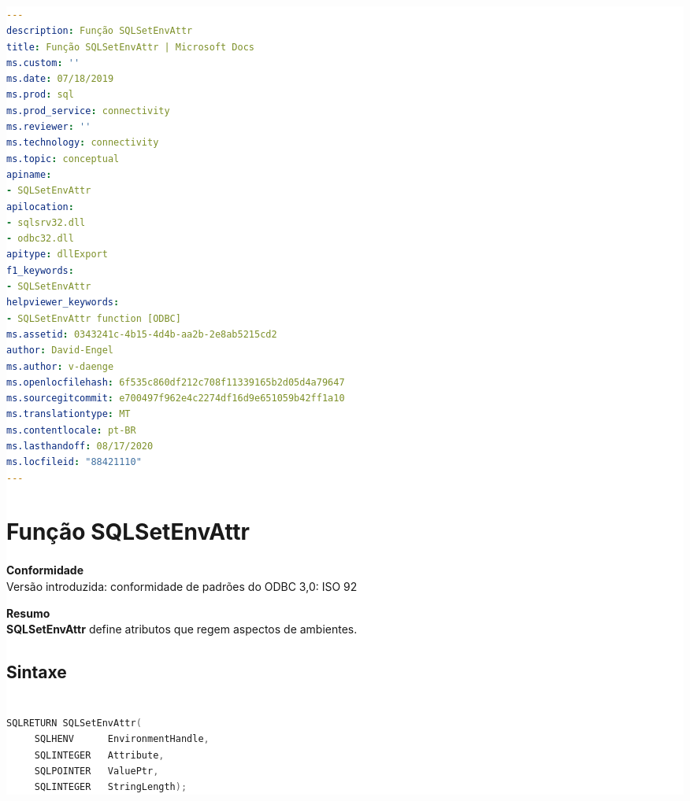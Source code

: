 ```yaml
---
description: Função SQLSetEnvAttr
title: Função SQLSetEnvAttr | Microsoft Docs
ms.custom: ''
ms.date: 07/18/2019
ms.prod: sql
ms.prod_service: connectivity
ms.reviewer: ''
ms.technology: connectivity
ms.topic: conceptual
apiname:
- SQLSetEnvAttr
apilocation:
- sqlsrv32.dll
- odbc32.dll
apitype: dllExport
f1_keywords:
- SQLSetEnvAttr
helpviewer_keywords:
- SQLSetEnvAttr function [ODBC]
ms.assetid: 0343241c-4b15-4d4b-aa2b-2e8ab5215cd2
author: David-Engel
ms.author: v-daenge
ms.openlocfilehash: 6f535c860df212c708f11339165b2d05d4a79647
ms.sourcegitcommit: e700497f962e4c2274df16d9e651059b42ff1a10
ms.translationtype: MT
ms.contentlocale: pt-BR
ms.lasthandoff: 08/17/2020
ms.locfileid: "88421110"
---
```

# <a name="sqlsetenvattr-function"></a>Função SQLSetEnvAttr
**Conformidade**  
 Versão introduzida: conformidade de padrões do ODBC 3,0: ISO 92  
  
 **Resumo**  
 **SQLSetEnvAttr** define atributos que regem aspectos de ambientes.  
  
## <a name="syntax"></a>Sintaxe  
  
```cpp  
  
SQLRETURN SQLSetEnvAttr(  
     SQLHENV      EnvironmentHandle,  
     SQLINTEGER   Attribute,  
     SQLPOINTER   ValuePtr,  
     SQLINTEGER   StringLength);  
```  
  